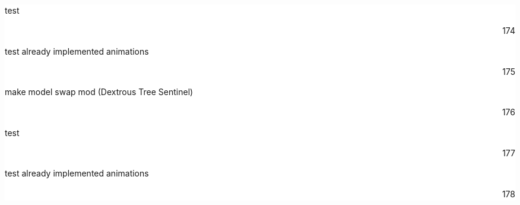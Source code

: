    </td>
   <td>
   </td>
   <td>test
   </td>
   <td>
   </td>
  </tr>
  <tr>
   <td><p style="text-align: right">
174</p>

   </td>
   <td>
   </td>
   <td>test already implemented animations
   </td>
   <td>
   </td>
  </tr>
  <tr>
   <td><p style="text-align: right">
175</p>

   </td>
   <td>make model swap mod (Dextrous Tree Sentinel)
   </td>
   <td>
   </td>
   <td>
   </td>
  </tr>
  <tr>
   <td><p style="text-align: right">
176</p>

   </td>
   <td>
   </td>
   <td>test
   </td>
   <td>
   </td>
  </tr>
  <tr>
   <td><p style="text-align: right">
177</p>

   </td>
   <td>
   </td>
   <td>test already implemented animations
   </td>
   <td>
   </td>
  </tr>
  <tr>
   <td><p style="text-align: right">
178</p>
